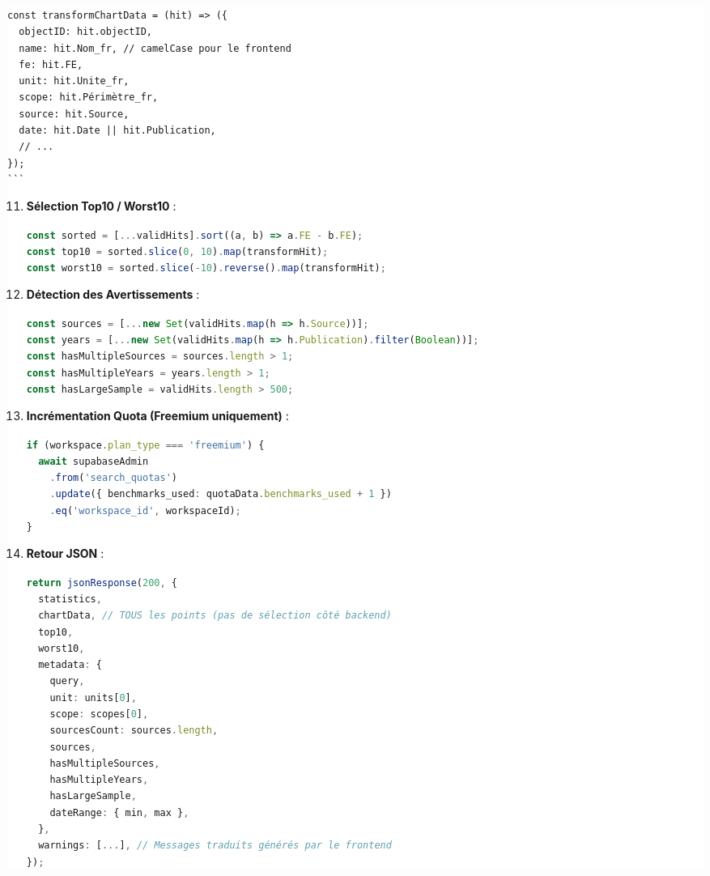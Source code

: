     const transformChartData = (hit) => ({
      objectID: hit.objectID,
      name: hit.Nom_fr, // camelCase pour le frontend
      fe: hit.FE,
      unit: hit.Unite_fr,
      scope: hit.Périmètre_fr,
      source: hit.Source,
      date: hit.Date || hit.Publication,
      // ...
    });
    ```

11. **Sélection Top10 / Worst10** :
    ```typescript
    const sorted = [...validHits].sort((a, b) => a.FE - b.FE);
    const top10 = sorted.slice(0, 10).map(transformHit);
    const worst10 = sorted.slice(-10).reverse().map(transformHit);
    ```

12. **Détection des Avertissements** :
    ```typescript
    const sources = [...new Set(validHits.map(h => h.Source))];
    const years = [...new Set(validHits.map(h => h.Publication).filter(Boolean))];
    const hasMultipleSources = sources.length > 1;
    const hasMultipleYears = years.length > 1;
    const hasLargeSample = validHits.length > 500;
    ```

13. **Incrémentation Quota (Freemium uniquement)** :
    ```typescript
    if (workspace.plan_type === 'freemium') {
      await supabaseAdmin
        .from('search_quotas')
        .update({ benchmarks_used: quotaData.benchmarks_used + 1 })
        .eq('workspace_id', workspaceId);
    }
    ```

14. **Retour JSON** :
    ```typescript
    return jsonResponse(200, {
      statistics,
      chartData, // TOUS les points (pas de sélection côté backend)
      top10,
      worst10,
      metadata: {
        query,
        unit: units[0],
        scope: scopes[0],
        sourcesCount: sources.length,
        sources,
        hasMultipleSources,
        hasMultipleYears,
        hasLargeSample,
        dateRange: { min, max },
      },
      warnings: [...], // Messages traduits générés par le frontend
    });
    ```
